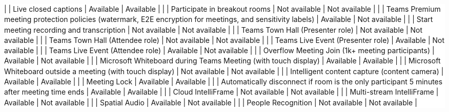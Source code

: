 |                                          | Live closed captions                                                                                         | Available                                                                                   | Available                                                                      |
|                                          | Participate in breakout rooms                                                                                | Not available                                                                               | Not available                                                                  |
|                                          | Teams Premium meeting protection policies (watermark, E2E encryption for meetings, and sensitivity labels)   | Available                                                                                   | Not available                                                                  |
|                                          | Start meeting recording and transcription                                                                    | Not available                                                                               | Not available                                                                  |
|                                          | Teams Town Hall (Presenter role)                                                                             | Not available                                                                               | Not available                                                                  |
|                                          | Teams Town Hall (Attendee role)                                                                              | Not available                                                                               | Not available                                                                  |
|                                          | Teams Live Event (Presenter role)                                                                            | Available                                                                                   | Not available                                                                  |
|                                          | Teams Live Event (Attendee role)                                                                             | Available                                                                                   | Not available                                                                  |
|                                          | Overflow Meeting Join (1k+ meeting participants)                                                             | Available                                                                                   | Not available                                                                  |
|                                          | Microsoft Whiteboard during Teams Meeting (with touch display)                                               | Available                                                                                   | Available                                                                      |
|                                          | Microsoft Whiteboard outside a meeting (with touch display)                                                  | Not available                                                                               | Not available                                                                  |
|                                          | Intelligent content capture (content camera)                                                                 | Available                                                                                   | Available                                                                      |
|                                          | Meeting Lock                                                                                                 | Available                                                                                   | Available                                                                      |
|                                          | Automatically disconnect if room is the only participant 5 minutes after meeting time ends                   | Available                                                                                   | Available                                                                      |
|                                          | Cloud IntelliFrame                                                                                           | Not available                                                                               | Not available                                                                  |
|                                          | Multi-stream IntelliFrame                                                                                    | Available                                                                                   | Not available                                                                  |
|                                          | Spatial Audio                                                                                                | Available                                                                                   | Not available                                                                  |
|                                          | People Recognition                                                                                           | Not available                                                                               | Not available                                                                  |